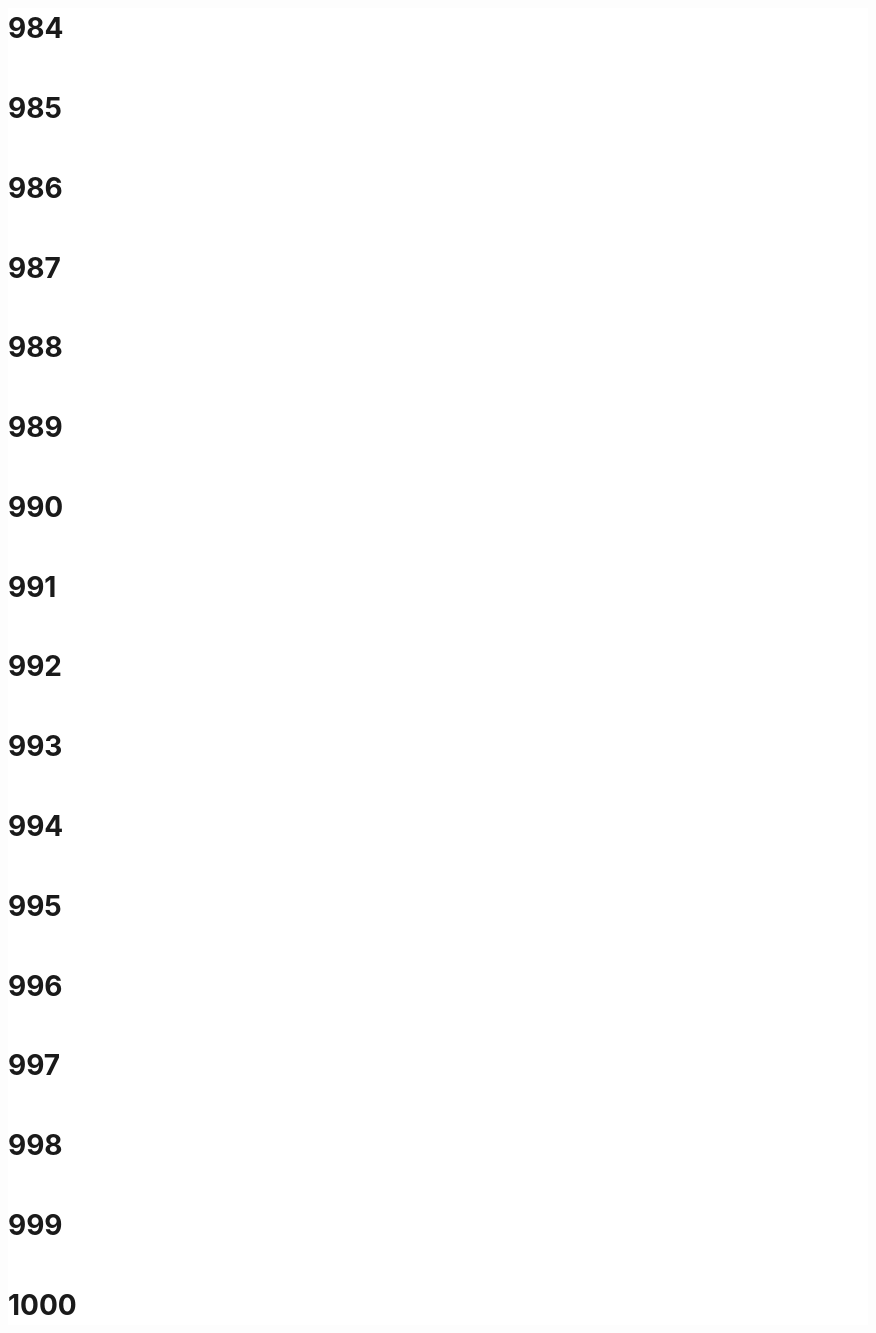 # 984
# 985
# 986
# 987
# 988
# 989
# 990
# 991
# 992
# 993
# 994
# 995
# 996
# 997
# 998
# 999
# 1000
